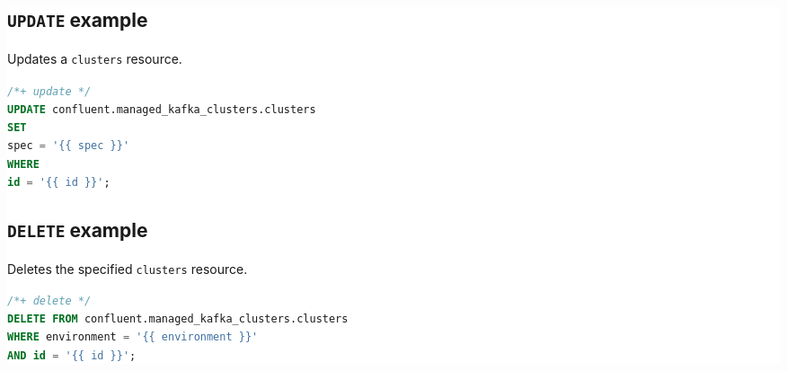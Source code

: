 ## `UPDATE` example

Updates a <code>clusters</code> resource.

```sql
/*+ update */
UPDATE confluent.managed_kafka_clusters.clusters
SET 
spec = '{{ spec }}'
WHERE 
id = '{{ id }}';
```

## `DELETE` example

Deletes the specified <code>clusters</code> resource.

```sql
/*+ delete */
DELETE FROM confluent.managed_kafka_clusters.clusters
WHERE environment = '{{ environment }}'
AND id = '{{ id }}';
```
